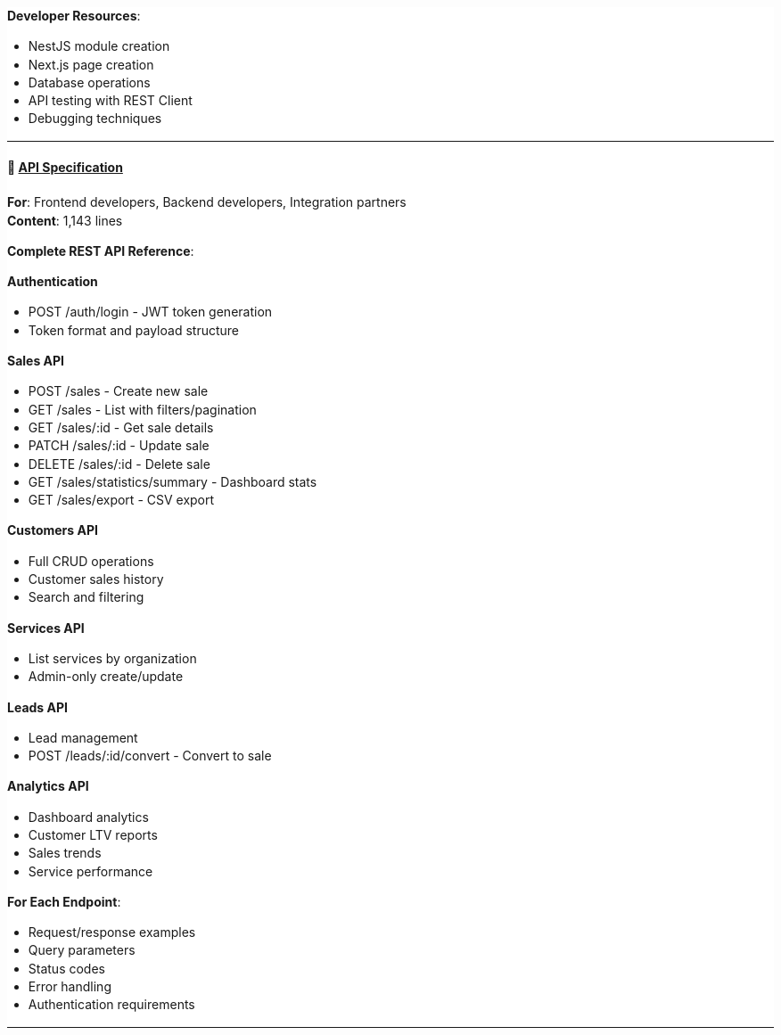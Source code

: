 **Developer Resources**:
- NestJS module creation
- Next.js page creation
- Database operations
- API testing with REST Client
- Debugging techniques

---

#### 🔌 [API Specification](./SALES_TRACKING_API_SPECIFICATION.md)
**For**: Frontend developers, Backend developers, Integration partners  
**Content**: 1,143 lines

**Complete REST API Reference**:

**Authentication**
- POST /auth/login - JWT token generation
- Token format and payload structure

**Sales API**
- POST /sales - Create new sale
- GET /sales - List with filters/pagination
- GET /sales/:id - Get sale details
- PATCH /sales/:id - Update sale
- DELETE /sales/:id - Delete sale
- GET /sales/statistics/summary - Dashboard stats
- GET /sales/export - CSV export

**Customers API**
- Full CRUD operations
- Customer sales history
- Search and filtering

**Services API**
- List services by organization
- Admin-only create/update

**Leads API**
- Lead management
- POST /leads/:id/convert - Convert to sale

**Analytics API**
- Dashboard analytics
- Customer LTV reports
- Sales trends
- Service performance

**For Each Endpoint**:
- Request/response examples
- Query parameters
- Status codes
- Error handling
- Authentication requirements

---